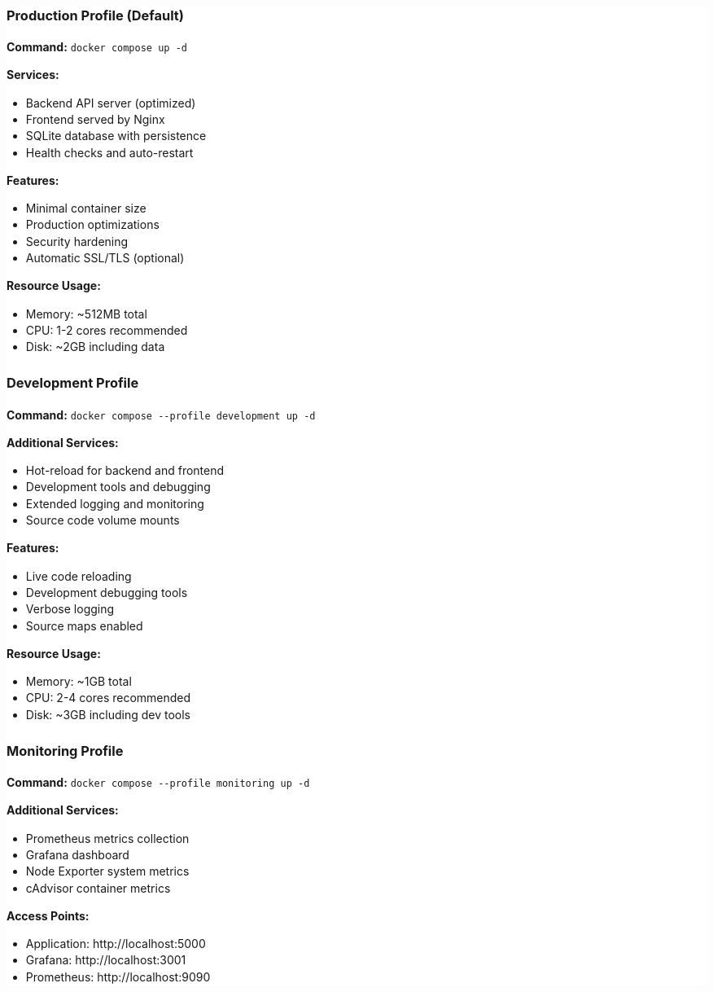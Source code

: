 ### Production Profile (Default)
**Command:** `docker compose up -d`

**Services:**
- Backend API server (optimized)
- Frontend served by Nginx
- SQLite database with persistence
- Health checks and auto-restart

**Features:**
- Minimal container size
- Production optimizations
- Security hardening
- Automatic SSL/TLS (optional)

**Resource Usage:**
- Memory: ~512MB total
- CPU: 1-2 cores recommended
- Disk: ~2GB including data

### Development Profile
**Command:** `docker compose --profile development up -d`

**Additional Services:**
- Hot-reload for backend and frontend
- Development tools and debugging
- Extended logging and monitoring
- Source code volume mounts

**Features:**
- Live code reloading
- Development debugging tools
- Verbose logging
- Source maps enabled

**Resource Usage:**
- Memory: ~1GB total
- CPU: 2-4 cores recommended
- Disk: ~3GB including dev tools

### Monitoring Profile
**Command:** `docker compose --profile monitoring up -d`

**Additional Services:**
- Prometheus metrics collection
- Grafana dashboard
- Node Exporter system metrics
- cAdvisor container metrics

**Access Points:**
- Application: http://localhost:5000
- Grafana: http://localhost:3001
- Prometheus: http://localhost:9090
